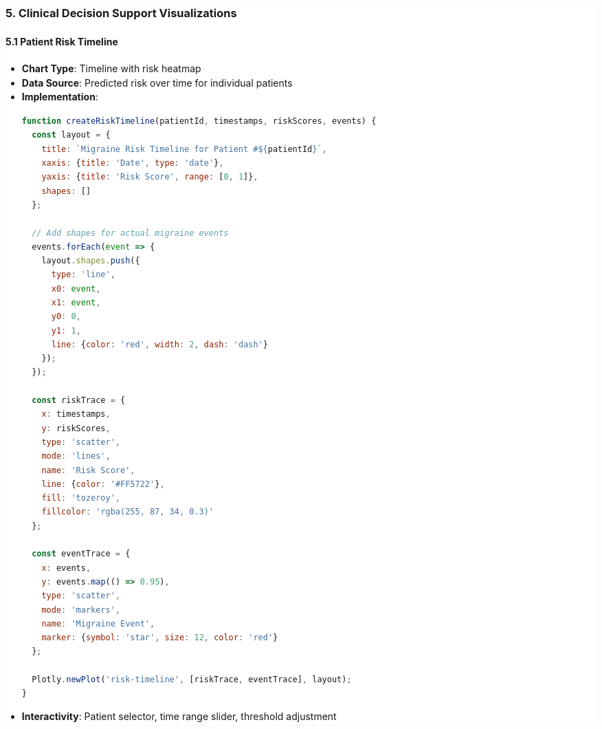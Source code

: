 ### 5. Clinical Decision Support Visualizations

#### 5.1 Patient Risk Timeline
- **Chart Type**: Timeline with risk heatmap
- **Data Source**: Predicted risk over time for individual patients
- **Implementation**:
  ```javascript
  function createRiskTimeline(patientId, timestamps, riskScores, events) {
    const layout = {
      title: `Migraine Risk Timeline for Patient #${patientId}`,
      xaxis: {title: 'Date', type: 'date'},
      yaxis: {title: 'Risk Score', range: [0, 1]},
      shapes: []
    };
    
    // Add shapes for actual migraine events
    events.forEach(event => {
      layout.shapes.push({
        type: 'line',
        x0: event,
        x1: event,
        y0: 0,
        y1: 1,
        line: {color: 'red', width: 2, dash: 'dash'}
      });
    });
    
    const riskTrace = {
      x: timestamps,
      y: riskScores,
      type: 'scatter',
      mode: 'lines',
      name: 'Risk Score',
      line: {color: '#FF5722'},
      fill: 'tozeroy',
      fillcolor: 'rgba(255, 87, 34, 0.3)'
    };
    
    const eventTrace = {
      x: events,
      y: events.map(() => 0.95),
      type: 'scatter',
      mode: 'markers',
      name: 'Migraine Event',
      marker: {symbol: 'star', size: 12, color: 'red'}
    };
    
    Plotly.newPlot('risk-timeline', [riskTrace, eventTrace], layout);
  }
  ```
- **Interactivity**: Patient selector, time range slider, threshold adjustment
